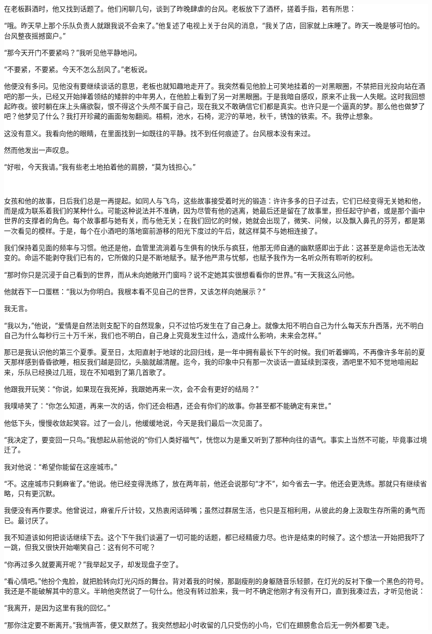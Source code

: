 在老板斟酒时，他又找到话题了。他们闲聊几句，谈到了昨晚肆虐的台风。老板放下了酒杯，搓着手指，若有所思：

“哦。昨天早上那个乐队负责人就跟我说不会来了。”他复述了电视上关于台风的消息，“我关了店，回家就上床睡了。昨天一晚是够可怕的。台风整夜摇撼窗户。”

“那今天开门不要紧吗？”我听见他平静地问。

“不要紧，不要紧。今天不怎么刮风了。”老板说。

他便没有多问。见他没有要继续谈话的意思，老板也就知趣地走开了。我突然看见他脸上可笑地挂着的一对黑眼圈，不禁把目光投向站在酒吧的那一头，已经又开始掸着领结的矮胖的中年男人，在他脸上看到了另一对黑眼圈。于是我暗自感叹，原来不止我一人失眠。这时我回想起昨夜。彼时躺在床上头痛欲裂，恨不得这个头颅不属于自己，现在我又不敢确信它们都是真实。也许只是一个逼真的梦。那么他也做梦了吧？他梦见了什么？我打开珍藏的画面匆匆翻阅。梧桐，池水，石椅，泥泞的草地，秋千，锈蚀的铁索。不。我停止想象。

这没有意义。我看向他的眼睛，在里面找到一如既往的平静。找不到任何痕迹了。台风根本没有来过。

然而他发出一声叹息。

“好啦，今天我请。”我有些老土地拍着他的肩膀，“莫为钱担心。”

<br>

女孩和他的故事，日后我们总是一再提起。如同人与飞鸟，这些故事接受着时光的锻造：许许多多的日子过去，它们已经变得无关她和他，而是成为联系着我们的某种什么。可能这种说法并不准确，因为尽管有他的逃离，她最后还是留在了故事里，担任起守护者，或是那个画中世界的支撑者的角色。每个故事都与她有关，而与他无关；在我们回忆的时候，她就会出现了，微笑、问候，以及飘入鼻孔的芬芳，都是第一次看见的模样。于是，每个在小酒吧的落地窗前游移的阳光下度过的午后，就这样莫不与她相连接了。

我们保持着见面的频率与习惯。他还是他，血管里流淌着与生俱有的快乐与疯狂，他那无师自通的幽默感即出于此：这甚至是命运也无法改变的。命运不能剥夺我们已有的，它所做的只是不断地赋予。赋予他严肃与忧郁，也赋予我作为一名听众所有聆听的权利。

“那时你只是沉浸于自己看到的世界，而从未向她敞开门窗吗？说不定她其实很想看看你的世界。”有一天我这么问他。

他就吞下一口蛋糕：“我以为你明白。我根本看不见自己的世界，又该怎样向她展示？”

我无言。

“我以为，”他说，“爱情是自然法则支配下的自然现象，只不过恰巧发生在了自己身上。就像太阳不明白自己为什么每天东升西落，光不明白自己为什么每秒行三十万千米，我们也不明白，自己身上究竟发生过什么，造成什么影响，未来会怎样。”

那已是我认识他的第三个夏季。夏至日，太阳直射于地球的北回归线，是一年中拥有最长下午的时候。我们听着蝉鸣，不再像许多年前的夏天那样感到昏昏欲睡，相反我们越是回忆，头脑就越清醒。迄今，我的印象中只有那一次谈话一直延续到深夜，酒吧里不知不觉地喧闹起来，乐队已经换过几班，现在不知唱到了第几首歌了。

他跟我开玩笑：“你说，如果现在我死掉，我跟她再来一次，会不会有更好的结局？”

我噗哧笑了：“你怎么知道，再来一次的话，你们还会相遇，还会有你们的故事。你甚至都不能确定有来世。”

他低下头，慢慢收敛起笑容。过了一会儿，他缓缓地说，今天是我们最后一次见面了。

“我决定了，要变回一只鸟。”我想起从前他说的“你们人类好福气”，恍惚以为是重又听到了那种向往的语气。事实上当然不可能，毕竟事过境迁了。

我对他说：“希望你能留在这座城市。”

“不。这座城市只剩麻雀了。”他说。他已经变得洗练了，放在两年前，他还会说那句“才不”，如今省去一字。他还会更洗练。那就只有继续省略，只有更沉默。

我便没有再作要求。他曾说过，麻雀斤斤计较，又热衷闲话碎嘴；虽然过群居生活，也只是互相利用，从彼此的身上汲取生存所需的勇气而已。最讨厌了。

我不知道该如何把谈话继续下去。这个下午我们谈遍了一切可能的话题，都已经精疲力尽。也许是结束的时候了。这个想法一开始把我吓了一跳，但我又很快开始嘲笑自己：这有何不可呢？

“你再过多久就要离开呢？”我举起叉子，却发现盘子空了。

“看心情吧。”他扮个鬼脸，就把脸转向灯光闪烁的舞台。背对着我的时候，那副瘦削的身躯随音乐轻颤，在灯光的反衬下像一个黑色的符号。我还是不能破解其中的意义。半晌他突然说了一句什么。他没有转过脸来，我一时不确定他刚才有没有开口，直到我凑过去，才听见他说：

“我离开，是因为这里有我的回忆。”

“那你注定要不断离开。”我悄声答，便又默然了。我突然想起小时收留的几只受伤的小鸟，它们在翅膀愈合后无一例外都要飞走。
